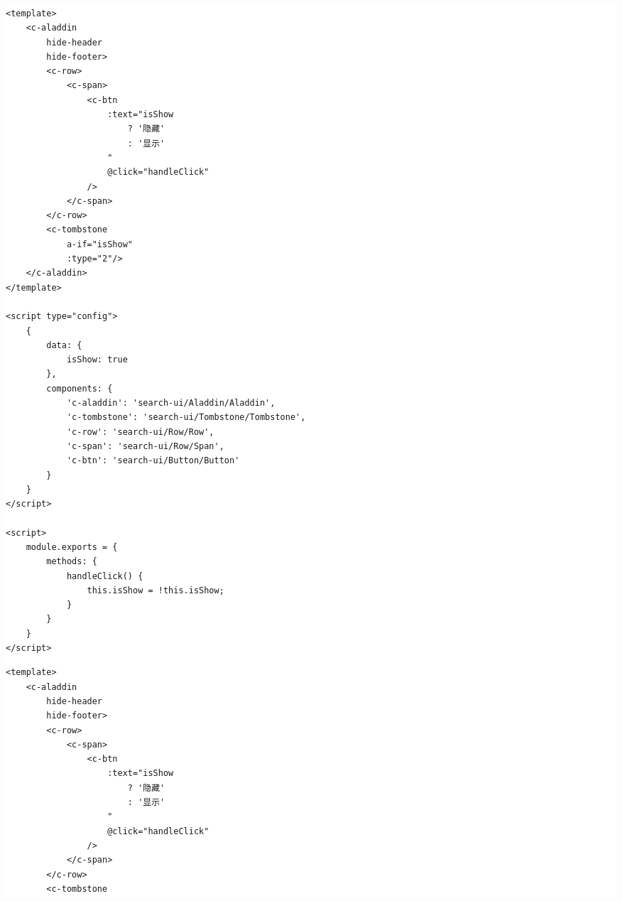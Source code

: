 ```atom 资讯占位加载
<template>
    <c-aladdin
        hide-header
        hide-footer>
        <c-row>
            <c-span>
                <c-btn
                    :text="isShow
                        ? '隐藏'
                        : '显示'
                    "
                    @click="handleClick"
                />
            </c-span>
        </c-row>
        <c-tombstone
            a-if="isShow"
            :type="2"/>
    </c-aladdin>
</template>

<script type="config">
    {
        data: {
            isShow: true
        },
        components: {
            'c-aladdin': 'search-ui/Aladdin/Aladdin',
            'c-tombstone': 'search-ui/Tombstone/Tombstone',
            'c-row': 'search-ui/Row/Row',
            'c-span': 'search-ui/Row/Span',
            'c-btn': 'search-ui/Button/Button'
        }
    }
</script>

<script>
    module.exports = {
        methods: {
            handleClick() {
                this.isShow = !this.isShow;
            }
        }
    }
</script>
```

```atom 图文占位加载
<template>
    <c-aladdin
        hide-header
        hide-footer>
        <c-row>
            <c-span>
                <c-btn
                    :text="isShow
                        ? '隐藏'
                        : '显示'
                    "
                    @click="handleClick"
                />
            </c-span>
        </c-row>
        <c-tombstone
```